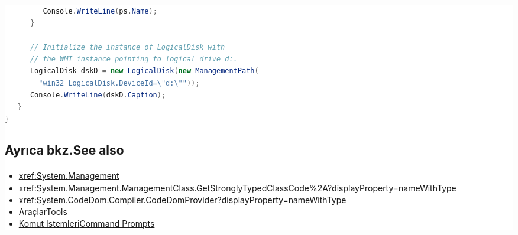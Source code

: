 ```csharp  
         Console.WriteLine(ps.Name);  
      }  
  
      // Initialize the instance of LogicalDisk with  
      // the WMI instance pointing to logical drive d:.  
      LogicalDisk dskD = new LogicalDisk(new ManagementPath(  
        "win32_LogicalDisk.DeviceId=\"d:\""));  
      Console.WriteLine(dskD.Caption);  
   }  
}  
```  
  
## <a name="see-also"></a><span data-ttu-id="a690c-215">Ayrıca bkz.</span><span class="sxs-lookup"><span data-stu-id="a690c-215">See also</span></span>

- <xref:System.Management>
- <xref:System.Management.ManagementClass.GetStronglyTypedClassCode%2A?displayProperty=nameWithType>
- <xref:System.CodeDom.Compiler.CodeDomProvider?displayProperty=nameWithType>
- [<span data-ttu-id="a690c-216">Araçlar</span><span class="sxs-lookup"><span data-stu-id="a690c-216">Tools</span></span>](index.md)
- [<span data-ttu-id="a690c-217">Komut Istemleri</span><span class="sxs-lookup"><span data-stu-id="a690c-217">Command Prompts</span></span>](developer-command-prompt-for-vs.md)
